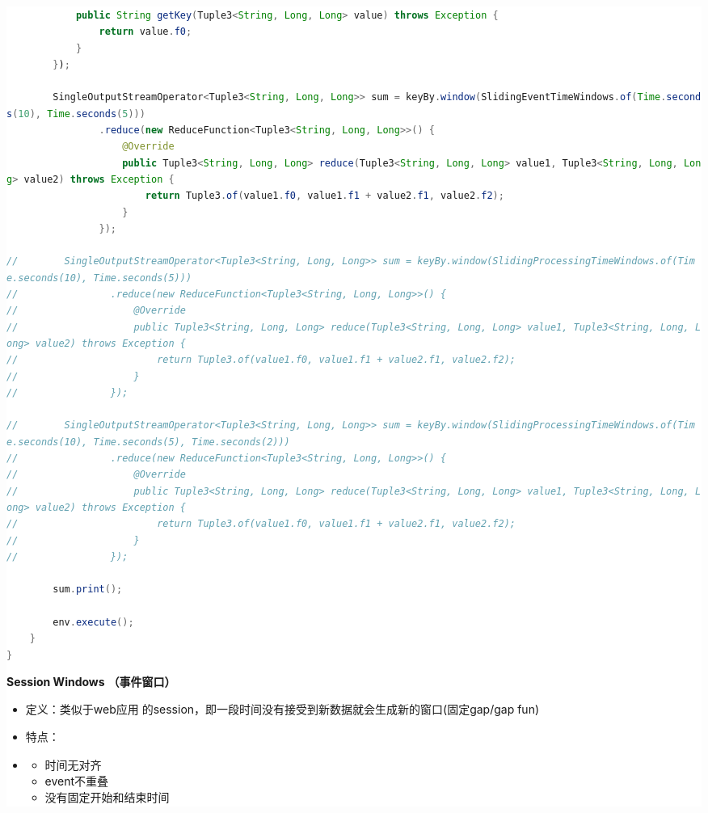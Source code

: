 ```java
            public String getKey(Tuple3<String, Long, Long> value) throws Exception {
                return value.f0;
            }
        });

        SingleOutputStreamOperator<Tuple3<String, Long, Long>> sum = keyBy.window(SlidingEventTimeWindows.of(Time.seconds(10), Time.seconds(5)))
                .reduce(new ReduceFunction<Tuple3<String, Long, Long>>() {
                    @Override
                    public Tuple3<String, Long, Long> reduce(Tuple3<String, Long, Long> value1, Tuple3<String, Long, Long> value2) throws Exception {
                        return Tuple3.of(value1.f0, value1.f1 + value2.f1, value2.f2);
                    }
                });

//        SingleOutputStreamOperator<Tuple3<String, Long, Long>> sum = keyBy.window(SlidingProcessingTimeWindows.of(Time.seconds(10), Time.seconds(5)))
//                .reduce(new ReduceFunction<Tuple3<String, Long, Long>>() {
//                    @Override
//                    public Tuple3<String, Long, Long> reduce(Tuple3<String, Long, Long> value1, Tuple3<String, Long, Long> value2) throws Exception {
//                        return Tuple3.of(value1.f0, value1.f1 + value2.f1, value2.f2);
//                    }
//                });

//        SingleOutputStreamOperator<Tuple3<String, Long, Long>> sum = keyBy.window(SlidingProcessingTimeWindows.of(Time.seconds(10), Time.seconds(5), Time.seconds(2)))
//                .reduce(new ReduceFunction<Tuple3<String, Long, Long>>() {
//                    @Override
//                    public Tuple3<String, Long, Long> reduce(Tuple3<String, Long, Long> value1, Tuple3<String, Long, Long> value2) throws Exception {
//                        return Tuple3.of(value1.f0, value1.f1 + value2.f1, value2.f2);
//                    }
//                });

        sum.print();

        env.execute();
    }
}

```

**Session Windows** **（事件窗口）**

- 定义：类似于web应用 的session，即一段时间没有接受到新数据就会生成新的窗口(固定gap/gap fun)

- 特点：

- - 时间无对齐
  - event不重叠
  - 没有固定开始和结束时间
